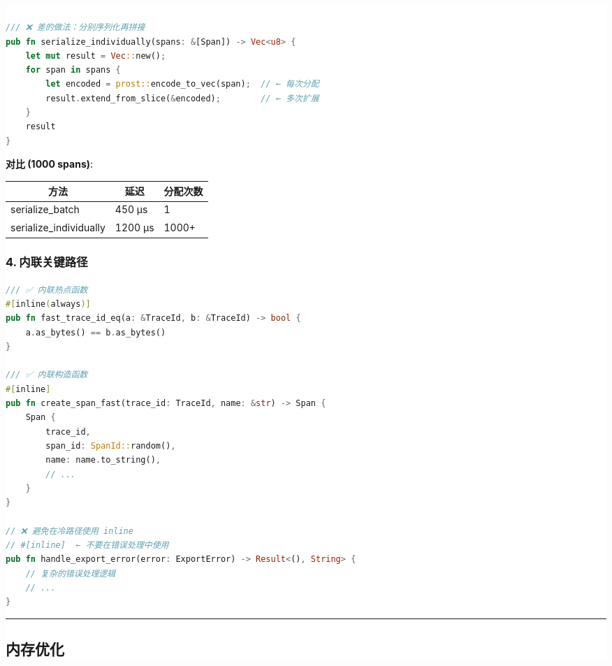 ```rust

/// ❌ 差的做法：分别序列化再拼接
pub fn serialize_individually(spans: &[Span]) -> Vec<u8> {
    let mut result = Vec::new();
    for span in spans {
        let encoded = prost::encode_to_vec(span);  // ← 每次分配
        result.extend_from_slice(&encoded);        // ← 多次扩展
    }
    result
}
```

**对比 (1000 spans)**:

| 方法 | 延迟 | 分配次数 |
|------|------|---------|
| serialize_batch | 450 µs | 1 |
| serialize_individually | 1200 µs | 1000+ |

### 4. 内联关键路径

```rust
/// ✅ 内联热点函数
#[inline(always)]
pub fn fast_trace_id_eq(a: &TraceId, b: &TraceId) -> bool {
    a.as_bytes() == b.as_bytes()
}

/// ✅ 内联构造函数
#[inline]
pub fn create_span_fast(trace_id: TraceId, name: &str) -> Span {
    Span {
        trace_id,
        span_id: SpanId::random(),
        name: name.to_string(),
        // ...
    }
}

// ❌ 避免在冷路径使用 inline
// #[inline]  ← 不要在错误处理中使用
pub fn handle_export_error(error: ExportError) -> Result<(), String> {
    // 复杂的错误处理逻辑
    // ...
}
```

---

## 内存优化
